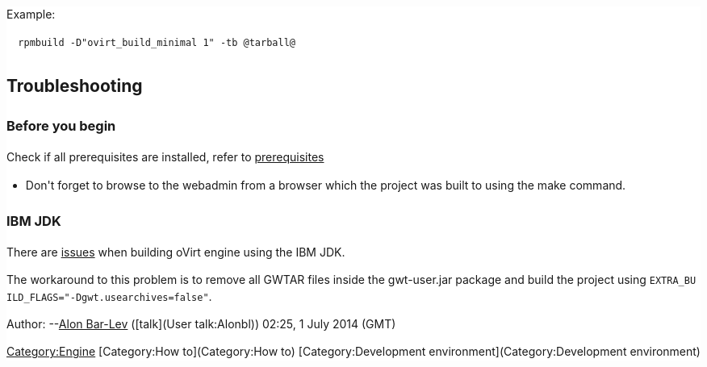 Example:

      rpmbuild -D"ovirt_build_minimal 1" -tb @tarball@

## Troubleshooting

### Before you begin

Check if all prerequisites are installed, refer to [prerequisites](#Prerequisites)

* Don't forget to browse to the webadmin from a browser which the project was built to using the make command.

### IBM JDK

There are [issues](https://code.google.com/p/google-web-toolkit/issues/detail?id=7530) when building oVirt engine using the IBM JDK.

The workaround to this problem is to remove all GWTAR files inside the gwt-user.jar package and build the project using `EXTRA_BUILD_FLAGS="-Dgwt.usearchives=false"`.

Author: --[Alon Bar-Lev](User:Alonbl) ([talk](User talk:Alonbl)) 02:25, 1 July 2014 (GMT)

<Category:Engine> [Category:How to](Category:How to) [Category:Development environment](Category:Development environment)
